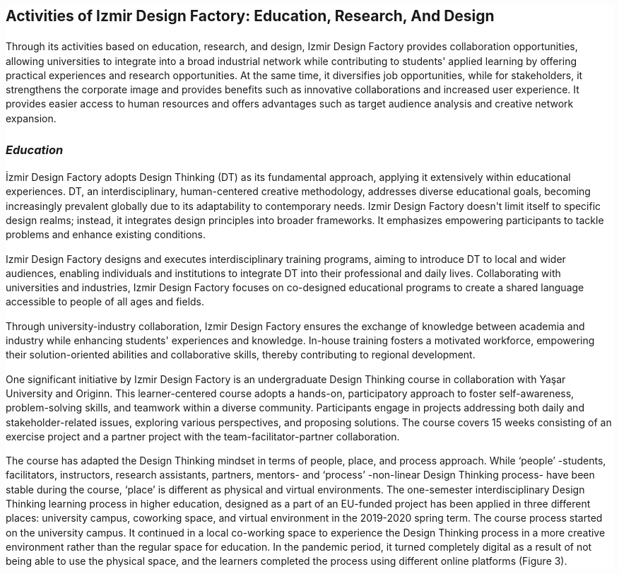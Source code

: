 ## Activities of Izmir Design Factory: Education, Research, And Design 

Through its activities based on education, research, and design, Izmir
Design Factory provides collaboration opportunities, allowing
universities to integrate into a broad industrial network while
contributing to students' applied learning by offering practical
experiences and research opportunities. At the same time, it diversifies
job opportunities, while for stakeholders, it strengthens the corporate
image and provides benefits such as innovative collaborations and
increased user experience. It provides easier access to human resources
and offers advantages such as target audience analysis and creative
network expansion.

### *Education*

İzmir Design Factory adopts Design Thinking (DT) as its fundamental
approach, applying it extensively within educational experiences. DT, an
interdisciplinary, human-centered creative methodology, addresses
diverse educational goals, becoming increasingly prevalent globally due
to its adaptability to contemporary needs. Izmir Design Factory doesn't
limit itself to specific design realms; instead, it integrates design
principles into broader frameworks. It emphasizes empowering
participants to tackle problems and enhance existing conditions.

Izmir Design Factory designs and executes interdisciplinary training
programs, aiming to introduce DT to local and wider audiences, enabling
individuals and institutions to integrate DT into their professional and
daily lives. Collaborating with universities and industries, Izmir
Design Factory focuses on co-designed educational programs to create a
shared language accessible to people of all ages and fields.

Through university-industry collaboration, Izmir Design Factory ensures
the exchange of knowledge between academia and industry while enhancing
students' experiences and knowledge. In-house training fosters a
motivated workforce, empowering their solution-oriented abilities and
collaborative skills, thereby contributing to regional development.

One significant initiative by Izmir Design Factory is an undergraduate
Design Thinking course in collaboration with Yaşar University and
Originn. This learner-centered course adopts a hands-on, participatory
approach to foster self-awareness, problem-solving skills, and teamwork
within a diverse community. Participants engage in projects addressing
both daily and stakeholder-related issues, exploring various
perspectives, and proposing solutions. The course covers 15 weeks
consisting of an exercise project and a partner project with the
team-facilitator-partner collaboration.

The course has adapted the Design Thinking mindset in terms of people,
place, and process approach. While ‘people’ -students, facilitators,
instructors, research assistants, partners, mentors- and ‘process’
-non-linear Design Thinking process- have been stable during the course,
‘place’ is different as physical and virtual environments. The
one-semester interdisciplinary Design Thinking learning process in
higher education, designed as a part of an EU-funded project has been
applied in three different places: university campus, coworking space,
and virtual environment in the 2019-2020 spring term. The course process
started on the university campus. It continued in a local co-working
space to experience the Design Thinking process in a more creative
environment rather than the regular space for education. In the pandemic
period, it turned completely digital as a result of not being able to
use the physical space, and the learners completed the process using
different online platforms (Figure 3).

